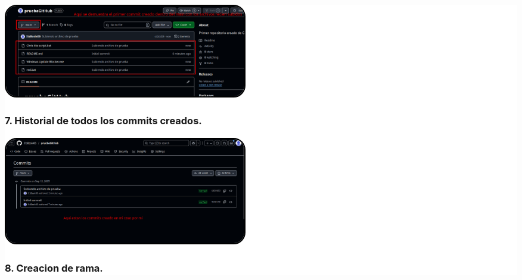   <img src="https://raw.githubusercontent.com/ItsBasix06/GitHub-y-MarkDown/refs/heads/main/UD1%3A%20GitHub%20y%20MarkDown/img/demostracion-primer-commit.png" 
     alt="crear" 
     width="400" 
     style="border:2px solid black; border-radius:20px;">
     
  ### 7. Historial de todos los commits creados.
  <img src="https://github.com/ItsBasix06/GitHub-y-MarkDown/blob/main/UD1%3A%20GitHub%20y%20MarkDown/img/historial-commits.png" 
     alt="crear" 
     width="400" 
     style="border:2px solid black; border-radius:20px;">

   ### 8. Creacion de rama.
